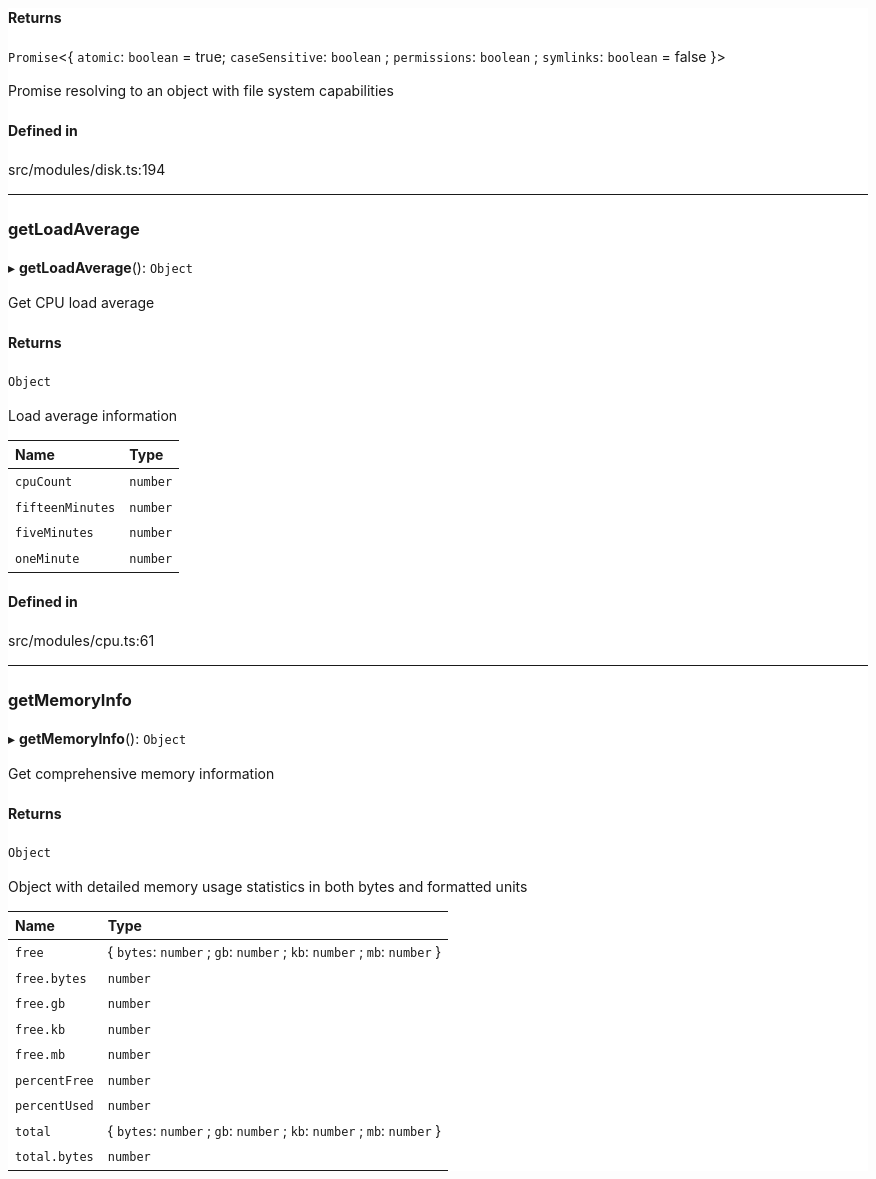 #### Returns

`Promise`\<\{ `atomic`: `boolean` = true; `caseSensitive`: `boolean` ; `permissions`: `boolean` ; `symlinks`: `boolean` = false }\>

Promise resolving to an object with file system capabilities

#### Defined in

src/modules/disk.ts:194

___

### getLoadAverage

▸ **getLoadAverage**(): `Object`

Get CPU load average

#### Returns

`Object`

Load average information

| Name | Type |
| :------ | :------ |
| `cpuCount` | `number` |
| `fifteenMinutes` | `number` |
| `fiveMinutes` | `number` |
| `oneMinute` | `number` |

#### Defined in

src/modules/cpu.ts:61

___

### getMemoryInfo

▸ **getMemoryInfo**(): `Object`

Get comprehensive memory information

#### Returns

`Object`

Object with detailed memory usage statistics in both bytes and formatted units

| Name | Type |
| :------ | :------ |
| `free` | \{ `bytes`: `number` ; `gb`: `number` ; `kb`: `number` ; `mb`: `number`  } |
| `free.bytes` | `number` |
| `free.gb` | `number` |
| `free.kb` | `number` |
| `free.mb` | `number` |
| `percentFree` | `number` |
| `percentUsed` | `number` |
| `total` | \{ `bytes`: `number` ; `gb`: `number` ; `kb`: `number` ; `mb`: `number`  } |
| `total.bytes` | `number` |